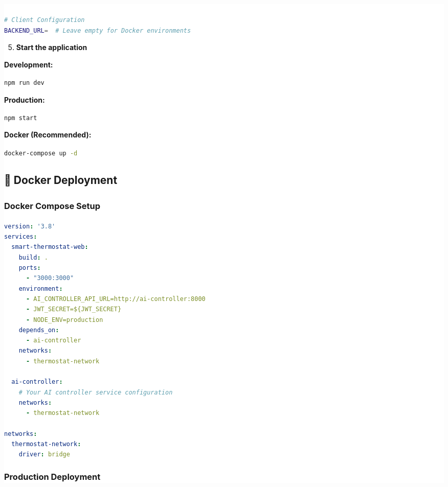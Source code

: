 ```bash

# Client Configuration
BACKEND_URL=  # Leave empty for Docker environments
```

5. **Start the application**

**Development:**
```bash
npm run dev
```

**Production:**
```bash
npm start
```

**Docker (Recommended):**
```bash
docker-compose up -d
```

## 🐳 Docker Deployment

### Docker Compose Setup

```yaml
version: '3.8'
services:
  smart-thermostat-web:
    build: .
    ports:
      - "3000:3000"
    environment:
      - AI_CONTROLLER_API_URL=http://ai-controller:8000
      - JWT_SECRET=${JWT_SECRET}
      - NODE_ENV=production
    depends_on:
      - ai-controller
    networks:
      - thermostat-network

  ai-controller:
    # Your AI controller service configuration
    networks:
      - thermostat-network

networks:
  thermostat-network:
    driver: bridge
```

### Production Deployment
